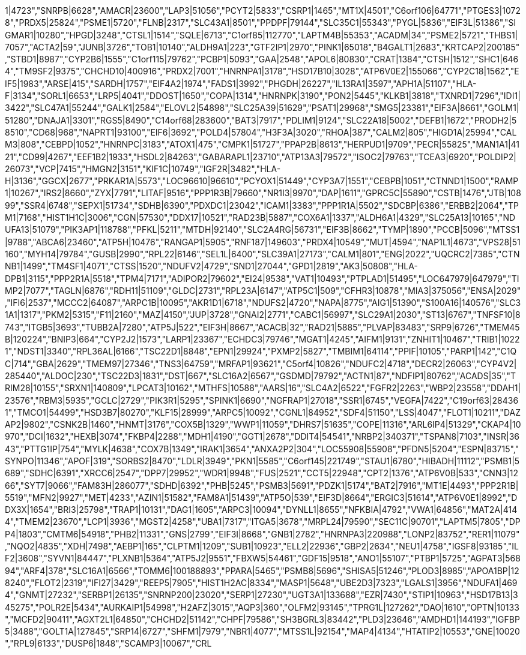 1|4723","SNRPB|6628","AMACR|23600","LAP3|51056","PCYT2|5833","CSRP1|1465","MT1X|4501","C6orf106|64771","PTGES3|10728","PRDX5|25824","PSME1|5720","FLNB|2317","SLC43A1|8501","PPDPF|79144","SLC35C1|55343","PYGL|5836","EIF3L|51386","SIGMAR1|10280","HPGD|3248","CTSL1|1514","SQLE|6713","C1orf85|112770","LAPTM4B|55353","ACADM|34","PSME2|5721","THBS1|7057","ACTA2|59","JUNB|3726","TOB1|10140","ALDH9A1|223","GTF2IP1|2970","PINK1|65018","B4GALT1|2683","KRTCAP2|200185","STBD1|8987","CYP2B6|1555","C1orf115|79762","PCBP1|5093","GAA|2548","APOL6|80830","CRAT|1384","CTSH|1512","SHC1|6464","TM9SF2|9375","CHCHD10|400916","PRDX2|7001","HNRNPA1|3178","HSD17B10|3028","ATP6V0E2|155066","CYP2C18|1562","EIF5|1983","ARSE|415","SARDH|1757","EIF4A2|1974","FADS1|3992","PHGDH|26227","IL13RA1|3597","APH1A|51107","HLA-F|3134","SORL1|6653","LRP5|4041","DDOST|1650","COPA|1314","HNRNPK|3190","PON2|5445","KLKB1|3818","TXNRD1|7296","IDI1|3422","SLC47A1|55244","GALK1|2584","ELOVL2|54898","SLC25A39|51629","PSAT1|29968","SMG5|23381","EIF3A|8661","GOLM1|51280","DNAJA1|3301","RGS5|8490","C14orf68|283600","BAT3|7917","PDLIM1|9124","SLC22A18|5002","DEFB1|1672","PRODH2|58510","CD68|968","NAPRT1|93100","EIF6|3692","POLD4|57804","H3F3A|3020","RHOA|387","CALM2|805","HIGD1A|25994","CALM3|808","CEBPD|1052","HNRNPC|3183","ATOX1|475","CMPK1|51727","PPAP2B|8613","HERPUD1|9709","PECR|55825","MAN1A1|4121","CD99|4267","EEF1B2|1933","HSDL2|84263","GABARAPL1|23710","ATP13A3|79572","ISOC2|79763","TCEA3|6920","POLDIP2|26073","VCP|7415","HMGN2|3151","KIF1C|10749","IGF2R|3482","HLA-H|3136","GGCX|2677","PRKAR1A|5573","LOC96610|96610","PCYOX1|51449","CYP3A7|1551","CEBPB|1051","CTNND1|1500","RAMP1|10267","IRS2|8660","ZYX|7791","LITAF|9516","PPP1R3B|79660","NR1I3|9970","DAP|1611","GPRC5C|55890","CSTB|1476","JTB|10899","SSR4|6748","SEPX1|51734","SDHB|6390","PDXDC1|23042","ICAM1|3383","PPP1R1A|5502","SDCBP|6386","ERBB2|2064","TPM1|7168","HIST1H1C|3006","CGN|57530","DDX17|10521","RAD23B|5887","COX6A1|1337","ALDH6A1|4329","SLC25A13|10165","NDUFA13|51079","PIK3AP1|118788","PFKL|5211","MTDH|92140","SLC2A4RG|56731","EIF3B|8662","TYMP|1890","PCCB|5096","MTSS1|9788","ABCA6|23460","ATP5H|10476","RANGAP1|5905","RNF187|149603","PRDX4|10549","MUT|4594","NAP1L1|4673","VPS28|51160","MYH14|79784","GUSB|2990","RPL22|6146","SEL1L|6400","SLC39A1|27173","CALM1|801","ENG|2022","UQCRC2|7385","CTNNB1|1499","TM4SF1|4071","CTSS|1520","NDUFV2|4729","SND1|27044","GPD1|2819","AK3|50808","HLA-DPB1|3115","PPP2R1A|5518","TPM4|7171","ADIPOR2|79602","EI24|9538","VAT1|10493","PTPLAD1|51495","LOC647979|647979","TIMP2|7077","TAGLN|6876","RDH11|51109","GLDC|2731","RPL23A|6147","ATP5C1|509","CFHR3|10878","MIA3|375056","ENSA|2029","IFI6|2537","MCCC2|64087","ARPC1B|10095","AKR1D1|6718","NDUFS2|4720","NAPA|8775","AIG1|51390","S100A16|140576","SLC31A1|1317","PKM2|5315","F11|2160","MAZ|4150","JUP|3728","GNAI2|2771","CABC1|56997","SLC29A1|2030","ST13|6767","TNFSF10|8743","ITGB5|3693","TUBB2A|7280","ATP5J|522","EIF3H|8667","ACACB|32","RAD21|5885","PLVAP|83483","SRP9|6726","TMEM45B|120224","BNIP3|664","CYP2J2|1573","LARP1|23367","ECHDC3|79746","MGAT1|4245","AIFM1|9131","ZNHIT1|10467","TRIB1|10221","NDST1|3340","RPL36AL|6166","TSC22D1|8848","EPN1|29924","PXMP2|5827","TMBIM1|64114","PPIF|10105","PARP1|142","C1QC|714","GBA|2629","TMEM97|27346","TNS3|64759","MRFAP1|93621","C5orf4|10826","NDUFC2|4718","DECR2|26063","CYP4V2|285440","ALDOC|230","TSC22D3|1831","DST|667","SLC16A2|6567","GSDMD|79792","ACTN1|87","NDFIP1|80762","ACADS|35","TRIM28|10155","SRXN1|140809","LPCAT3|10162","MTHFS|10588","AARS|16","SLC4A2|6522","FGFR2|2263","WBP2|23558","DDAH1|23576","RBM3|5935","GCLC|2729","PIK3R1|5295","SPINK1|6690","NGFRAP1|27018","SSR1|6745","VEGFA|7422","C19orf63|284361","TMCO1|54499","HSD3B7|80270","KLF15|28999","ARPC5|10092","CGNL1|84952","SDF4|51150","LSS|4047","FLOT1|10211","DAZAP2|9802","CSNK2B|1460","HNMT|3176","COX5B|1329","WWP1|11059","DHRS7|51635","COPE|11316","ARL6IP4|51329","CKAP4|10970","DCI|1632","HEXB|3074","FKBP4|2288","MDH1|4190","GGT1|2678","DDIT4|54541","NRBP2|340371","TSPAN8|7103","INSR|3643","PTTG1IP|754","MYLK|4638","COX7B|1349","IRAK1|3654","ANXA2P2|304","LOC55908|55908","PFDN5|5204","ESPN|83715","SYNPO|11346","APOF|319","SORBS2|8470","LDLR|3949","PKN1|5585","C6orf145|221749","STAU1|6780","HIBADH|11112","PSMB1|5689","SDHC|6391","XRCC6|2547","DPP7|29952","WDR1|9948","FUS|2521","CCT5|22948","CPT2|1376","ATP6V0B|533","CNN3|1266","SYT7|9066","FAM83H|286077","SDHD|6392","PHB|5245","PSMB3|5691","PDZK1|5174","BAT2|7916","MT1E|4493","PPP2R1B|5519","MFN2|9927","MET|4233","AZIN1|51582","FAM8A1|51439","ATP5O|539","EIF3D|8664","ERGIC3|51614","ATP6V0E1|8992","DDX3X|1654","BRI3|25798","TRAP1|10131","DAG1|1605","ARPC3|10094","DYNLL1|8655","NFKBIA|4792","VWA1|64856","MAT2A|4144","TMEM2|23670","LCP1|3936","MGST2|4258","UBA1|7317","ITGA5|3678","MRPL24|79590","SEC11C|90701","LAPTM5|7805","DPP4|1803","CMTM6|54918","PHB2|11331","GNS|2799","EIF3I|8668","GNB1|2782","HNRNPA3|220988","LONP2|83752","RER1|11079","NQO2|4835","XDH|7498","AEBP1|165","CLPTM1|1209","SUB1|10923","ELL2|22936","GBP2|2634","NEU1|4758","IGSF8|93185","ILF2|3608","SYVN1|84447","PLXNB1|5364","ATP5J2|9551","FBXW5|54461","GDF15|9518","ANO1|55107","PTBP1|5725","AGPAT3|56894","ARF4|378","SLC16A1|6566","TOMM6|100188893","PPARA|5465","PSMB8|5696","SHISA5|51246","PLOD3|8985","APOA1BP|128240","FLOT2|2319","IFI27|3429","REEP5|7905","HIST1H2AC|8334","MASP1|5648","UBE2D3|7323","LGALS1|3956","NDUFA1|4694","GNMT|27232","SERBP1|26135","SNRNP200|23020","SERP1|27230","UGT3A1|133688","EZR|7430","STIP1|10963","HSD17B13|345275","POLR2E|5434","AURKAIP1|54998","H2AFZ|3015","AQP3|360","OLFM2|93145","TPRG1L|127262","DAO|1610","OPTN|10133","MCFD2|90411","AGXT2L1|64850","CHCHD2|51142","CHPF|79586","SH3BGRL3|83442","PLD3|23646","AMDHD1|144193","IGFBP5|3488","GOLT1A|127845","SRP14|6727","SHFM1|7979","NBR1|4077","MTSS1L|92154","MAP4|4134","HTATIP2|10553","GNE|10020","RPL9|6133","DUSP6|1848","SCAMP3|10067","CRL
